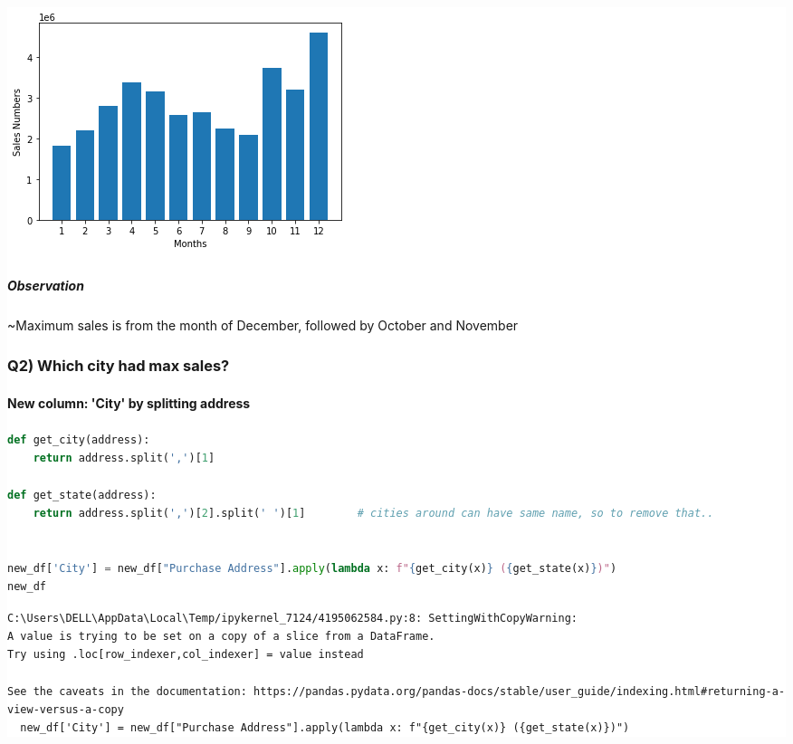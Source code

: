
    
![png](output_30_0.png)
    


##### Observation 
~Maximum sales is from the month of December, followed by October and November

### Q2) Which city had max sales? 

#### New column: 'City' by splitting address 


```python
def get_city(address):
    return address.split(',')[1]

def get_state(address):
    return address.split(',')[2].split(' ')[1]        # cities around can have same name, so to remove that..


new_df['City'] = new_df["Purchase Address"].apply(lambda x: f"{get_city(x)} ({get_state(x)})")
new_df
```

    C:\Users\DELL\AppData\Local\Temp/ipykernel_7124/4195062584.py:8: SettingWithCopyWarning: 
    A value is trying to be set on a copy of a slice from a DataFrame.
    Try using .loc[row_indexer,col_indexer] = value instead
    
    See the caveats in the documentation: https://pandas.pydata.org/pandas-docs/stable/user_guide/indexing.html#returning-a-view-versus-a-copy
      new_df['City'] = new_df["Purchase Address"].apply(lambda x: f"{get_city(x)} ({get_state(x)})")
    




<div>
<style scoped>
    .dataframe tbody tr th:only-of-type {
        vertical-align: middle;
    }
